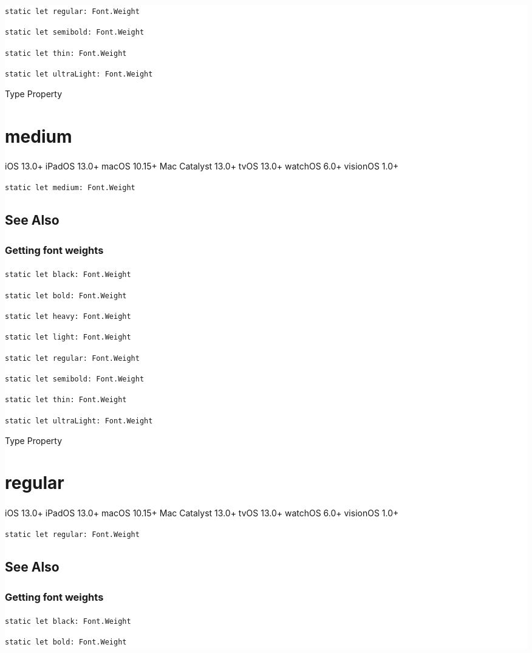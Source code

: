 `static let regular: Font.Weight`

`static let semibold: Font.Weight`

`static let thin: Font.Weight`

`static let ultraLight: Font.Weight`

Type Property

# medium

iOS 13.0+  iPadOS 13.0+  macOS 10.15+  Mac Catalyst 13.0+  tvOS 13.0+  watchOS
6.0+  visionOS 1.0+

    
    
    static let medium: Font.Weight

## See Also

### Getting font weights

`static let black: Font.Weight`

`static let bold: Font.Weight`

`static let heavy: Font.Weight`

`static let light: Font.Weight`

`static let regular: Font.Weight`

`static let semibold: Font.Weight`

`static let thin: Font.Weight`

`static let ultraLight: Font.Weight`

Type Property

# regular

iOS 13.0+  iPadOS 13.0+  macOS 10.15+  Mac Catalyst 13.0+  tvOS 13.0+  watchOS
6.0+  visionOS 1.0+

    
    
    static let regular: Font.Weight

## See Also

### Getting font weights

`static let black: Font.Weight`

`static let bold: Font.Weight`
